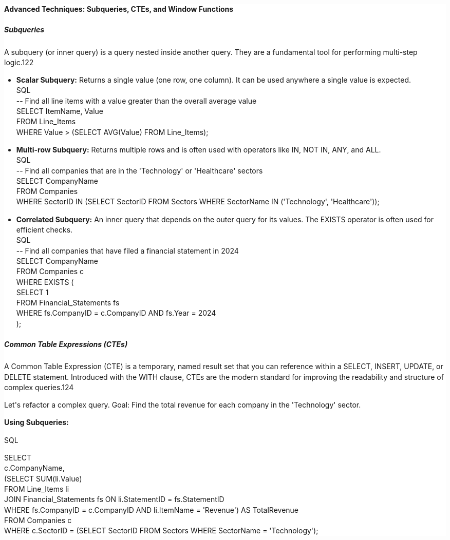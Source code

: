 #### **Advanced Techniques: Subqueries, CTEs, and Window Functions**

##### **Subqueries**

A subquery (or inner query) is a query nested inside another query. They are a fundamental tool for performing multi-step logic.122

* **Scalar Subquery:** Returns a single value (one row, one column). It can be used anywhere a single value is expected.  
  SQL  
  \-- Find all line items with a value greater than the overall average value  
  SELECT ItemName, Value  
  FROM Line\_Items  
  WHERE Value \> (SELECT AVG(Value) FROM Line\_Items);

* **Multi-row Subquery:** Returns multiple rows and is often used with operators like IN, NOT IN, ANY, and ALL.  
  SQL  
  \-- Find all companies that are in the 'Technology' or 'Healthcare' sectors  
  SELECT CompanyName  
  FROM Companies  
  WHERE SectorID IN (SELECT SectorID FROM Sectors WHERE SectorName IN ('Technology', 'Healthcare'));

* **Correlated Subquery:** An inner query that depends on the outer query for its values. The EXISTS operator is often used for efficient checks.  
  SQL  
  \-- Find all companies that have filed a financial statement in 2024  
  SELECT CompanyName  
  FROM Companies c  
  WHERE EXISTS (  
      SELECT 1  
      FROM Financial\_Statements fs  
      WHERE fs.CompanyID \= c.CompanyID AND fs.Year \= 2024  
  );

##### **Common Table Expressions (CTEs)**

A Common Table Expression (CTE) is a temporary, named result set that you can reference within a SELECT, INSERT, UPDATE, or DELETE statement. Introduced with the WITH clause, CTEs are the modern standard for improving the readability and structure of complex queries.124

Let's refactor a complex query. Goal: Find the total revenue for each company in the 'Technology' sector.

**Using Subqueries:**

SQL

SELECT  
    c.CompanyName,  
    (SELECT SUM(li.Value)  
     FROM Line\_Items li  
     JOIN Financial\_Statements fs ON li.StatementID \= fs.StatementID  
     WHERE fs.CompanyID \= c.CompanyID AND li.ItemName \= 'Revenue') AS TotalRevenue  
FROM Companies c  
WHERE c.SectorID \= (SELECT SectorID FROM Sectors WHERE SectorName \= 'Technology');
